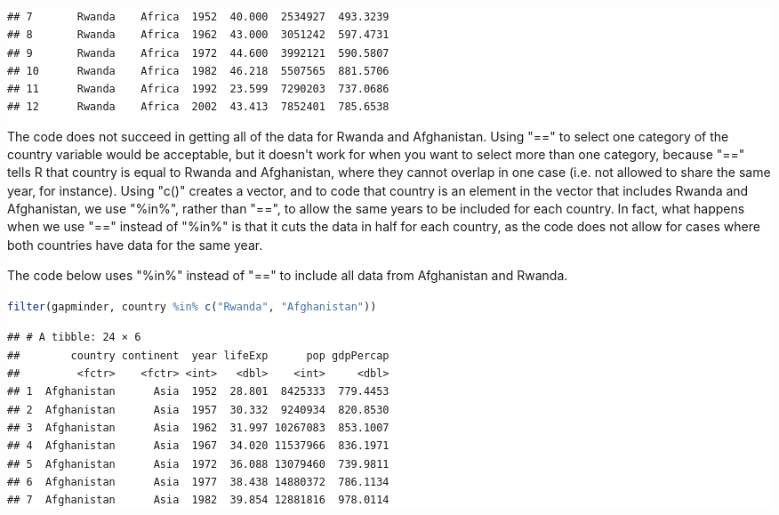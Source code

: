     ## 7       Rwanda    Africa  1952  40.000  2534927  493.3239
    ## 8       Rwanda    Africa  1962  43.000  3051242  597.4731
    ## 9       Rwanda    Africa  1972  44.600  3992121  590.5807
    ## 10      Rwanda    Africa  1982  46.218  5507565  881.5706
    ## 11      Rwanda    Africa  1992  23.599  7290203  737.0686
    ## 12      Rwanda    Africa  2002  43.413  7852401  785.6538

The code does not succeed in getting all of the data for Rwanda and Afghanistan. Using "==" to select one category of the country variable would be acceptable, but it doesn't work for when you want to select more than one category, because "==" tells R that country is equal to Rwanda and Afghanistan, where they cannot overlap in one case (i.e. not allowed to share the same year, for instance). Using "c()" creates a vector, and to code that country is an element in the vector that includes Rwanda and Afghanistan, we use "%in%", rather than "==", to allow the same years to be included for each country. In fact, what happens when we use "==" instead of "%in%" is that it cuts the data in half for each country, as the code does not allow for cases where both countries have data for the same year.

The code below uses "%in%" instead of "==" to include all data from Afghanistan and Rwanda.

``` r
filter(gapminder, country %in% c("Rwanda", "Afghanistan"))
```

    ## # A tibble: 24 × 6
    ##        country continent  year lifeExp      pop gdpPercap
    ##         <fctr>    <fctr> <int>   <dbl>    <int>     <dbl>
    ## 1  Afghanistan      Asia  1952  28.801  8425333  779.4453
    ## 2  Afghanistan      Asia  1957  30.332  9240934  820.8530
    ## 3  Afghanistan      Asia  1962  31.997 10267083  853.1007
    ## 4  Afghanistan      Asia  1967  34.020 11537966  836.1971
    ## 5  Afghanistan      Asia  1972  36.088 13079460  739.9811
    ## 6  Afghanistan      Asia  1977  38.438 14880372  786.1134
    ## 7  Afghanistan      Asia  1982  39.854 12881816  978.0114